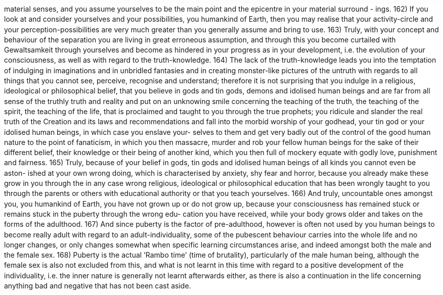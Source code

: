  material senses, and you assume yourselves to be the main point and the epicentre in your material surround -
 ings.
162) If you look at and consider yourselves and your possibilities, you humankind of Earth, then you may realise that
 your activity-circle and your perception-possibilities are very much greater than you generally assume and bring
 to use.
163) Truly, with your concept and behaviour of the separation you are living in great erroneous assumption, and through this you become curtailed with Gewaltsamkeit through yourselves and become as hindered in your progress as
in your development, i.e. the evolution of your consciousness, as well as with regard to the truth-knowledge.
164) The lack of the truth-knowledge leads you into the temptation of indulging in imaginations and in unbridled
 fantasies and in creating monster-like pictures of the untruth with regards to all things that you cannot see,
 perceive, recognise and understand; therefore it is not surprising that you indulge in a religious, ideological or
 philosophical belief, that you believe in gods and tin gods, demons and idolised human beings and are far from
 all sense of the truthly truth and reality and put on an unknowing smile concerning the teaching of the truth,
 the teaching of the spirit, the teaching of the life, that is proclaimed and taught to you through the true prophets;
 you ridicule and slander the real truth of the Creation and its laws and recommendations and fall into the
 morbid worship of your godhead, your tin god or your idolised human beings, in which case you enslave your-
 selves to them and get very badly out of the control of the good human nature to the point of fanaticism, in
 which you then massacre, murder and rob your fellow human beings for the sake of their different belief, their
 knowledge or their being of another kind, which you then full of mockery equate with godly love, punishment
 and fairness.
165) Truly, because of your belief in gods, tin gods and idolised human beings of all kinds you cannot even be aston-
 ished at your own wrong doing, which is characterised by anxiety, shy fear and horror, because you already
 make these grow in you through the in any case wrong religious, ideological or philosophical education that
 has been wrongly taught to you through the parents or others with educational authority or that you teach
 yourselves.
166) And truly, uncountable ones amongst you, you humankind of Earth, you have not grown up or do not grow
 up, because your consciousness has remained stuck or remains stuck in the puberty through the wrong edu-
 cation you have received, while your body grows older and takes on the forms of the adulthood.
167) And since puberty is the factor of pre-adulthood, however is often not used by you human beings to become
 really adult with regard to an adult-individuality, some of the pubescent behaviour carries into the whole life
 and no longer changes, or only changes somewhat when specific learning circumstances arise, and indeed
 amongst both the male and the female sex.
168) Puberty is the actual ‘Rambo time’ (time of brutality), particularly of the male human being, although the female
 sex is also not excluded from this, and what is not learnt in this time with regard to a positive development of
 the individuality, i.e. the inner nature is generally not learnt afterwards either, as there is also a continuation in
 the life concerning anything bad and negative that has not been cast aside.